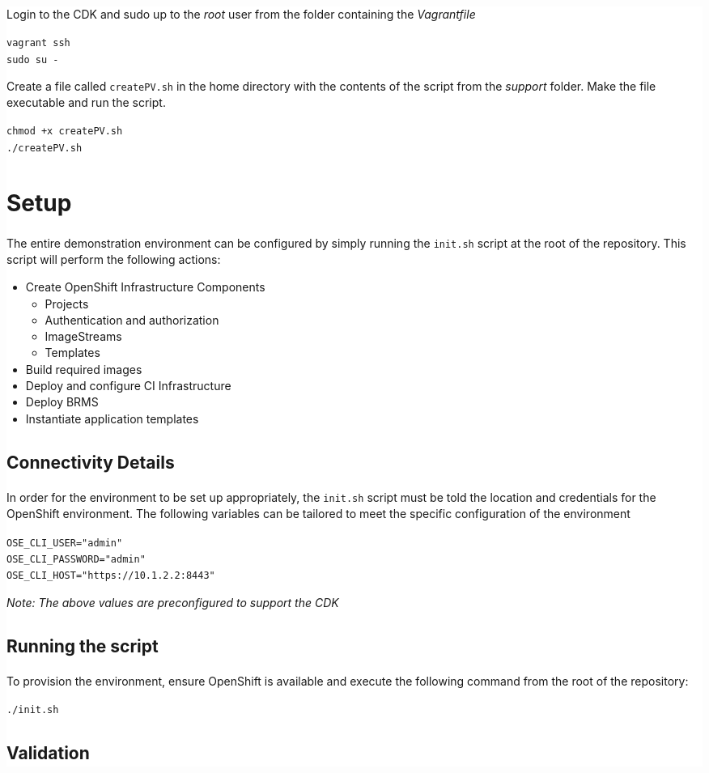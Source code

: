 Login to the CDK and sudo up to the *root* user from the folder containing the *Vagrantfile*

```
vagrant ssh
sudo su -
```

Create a file called `createPV.sh` in the home directory with the contents of the script from the *support* folder. Make the file executable and run the script.

```
chmod +x createPV.sh
./createPV.sh
```

# Setup

The entire demonstration environment can be configured by simply running the `init.sh` script at the root of the repository. This script will perform the following actions:

* Create OpenShift Infrastructure Components
	* Projects
	* Authentication and authorization
	* ImageStreams
	* Templates
* Build required images
* Deploy and configure CI Infrastructure
* Deploy BRMS
* Instantiate application templates

## Connectivity Details

In order for the environment to be set up appropriately, the `init.sh` script must be told the location and credentials for the OpenShift environment. The following variables can be tailored to meet the specific configuration of the environment

```
OSE_CLI_USER="admin" 
OSE_CLI_PASSWORD="admin"
OSE_CLI_HOST="https://10.1.2.2:8443"
``` 

*Note: The above values are preconfigured to support the CDK*

## Running the script

To provision the environment, ensure OpenShift is available and execute the following command from the root of the repository:

```
./init.sh
```

## Validation
